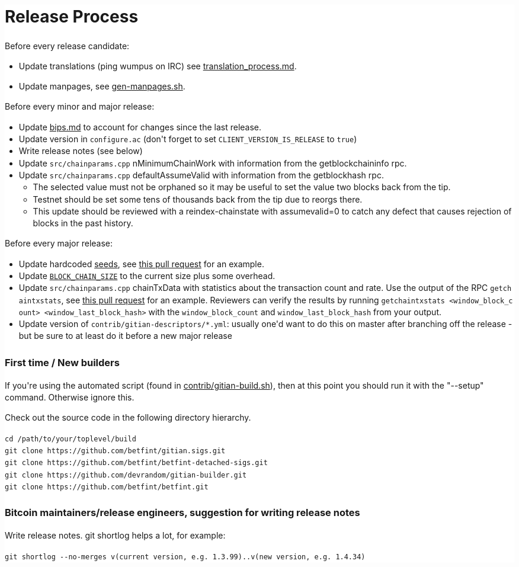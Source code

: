Release Process
====================

Before every release candidate:

* Update translations (ping wumpus on IRC) see [translation_process.md](https://github.com/betfint/betfint/blob/master/doc/translation_process.md#synchronising-translations).

* Update manpages, see [gen-manpages.sh](https://github.com/betfint/betfint/blob/master/contrib/devtools/README.md#gen-manpagessh).

Before every minor and major release:

* Update [bips.md](bips.md) to account for changes since the last release.
* Update version in `configure.ac` (don't forget to set `CLIENT_VERSION_IS_RELEASE` to `true`)
* Write release notes (see below)
* Update `src/chainparams.cpp` nMinimumChainWork with information from the getblockchaininfo rpc.
* Update `src/chainparams.cpp` defaultAssumeValid with information from the getblockhash rpc.
  - The selected value must not be orphaned so it may be useful to set the value two blocks back from the tip.
  - Testnet should be set some tens of thousands back from the tip due to reorgs there.
  - This update should be reviewed with a reindex-chainstate with assumevalid=0 to catch any defect
     that causes rejection of blocks in the past history.

Before every major release:

* Update hardcoded [seeds](/contrib/seeds/README.md), see [this pull request](https://github.com/bitcoin/bitcoin/pull/7415) for an example.
* Update [`BLOCK_CHAIN_SIZE`](/src/qt/intro.cpp) to the current size plus some overhead.
* Update `src/chainparams.cpp` chainTxData with statistics about the transaction count and rate. Use the output of the RPC `getchaintxstats`, see
  [this pull request](https://github.com/bitcoin/bitcoin/pull/12270) for an example. Reviewers can verify the results by running `getchaintxstats <window_block_count> <window_last_block_hash>` with the `window_block_count` and `window_last_block_hash` from your output.
* Update version of `contrib/gitian-descriptors/*.yml`: usually one'd want to do this on master after branching off the release - but be sure to at least do it before a new major release

### First time / New builders

If you're using the automated script (found in [contrib/gitian-build.sh](/contrib/gitian-build.sh)), then at this point you should run it with the "--setup" command. Otherwise ignore this.

Check out the source code in the following directory hierarchy.

    cd /path/to/your/toplevel/build
    git clone https://github.com/betfint/gitian.sigs.git
    git clone https://github.com/betfint/betfint-detached-sigs.git
    git clone https://github.com/devrandom/gitian-builder.git
    git clone https://github.com/betfint/betfint.git

### Bitcoin maintainers/release engineers, suggestion for writing release notes

Write release notes. git shortlog helps a lot, for example:

    git shortlog --no-merges v(current version, e.g. 1.3.99)..v(new version, e.g. 1.4.34)
